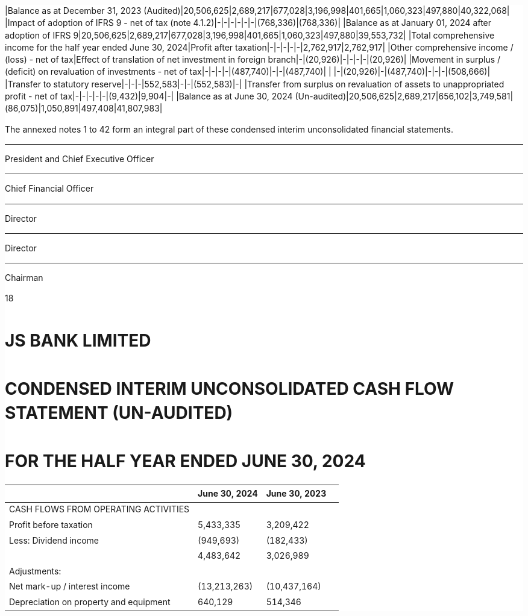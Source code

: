 |Balance as at December 31, 2023 (Audited)|20,506,625|2,689,217|677,028|3,196,998|401,665|1,060,323|497,880|40,322,068|
|Impact of adoption of IFRS 9 - net of tax (note 4.1.2)|-|-|-|-|-|-|(768,336)|(768,336)|
|Balance as at January 01, 2024 after adoption of IFRS 9|20,506,625|2,689,217|677,028|3,196,998|401,665|1,060,323|497,880|39,553,732|
|Total comprehensive income for the half year ended June 30, 2024|Profit after taxation|-|-|-|-|-|2,762,917|2,762,917|
|Other comprehensive income / (loss) - net of tax|Effect of translation of net investment in foreign branch|-|(20,926)|-|-|-|-|(20,926)|
|Movement in surplus / (deficit) on revaluation of investments - net of tax|-|-|-|-|(487,740)|-|-|(487,740)|
| |-|(20,926)|-|(487,740)|-|-|-|(508,666)|
|Transfer to statutory reserve|-|-|-|552,583|-|-|(552,583)|-|
|Transfer from surplus on revaluation of assets to unappropriated profit - net of tax|-|-|-|-|-|(9,432)|9,904|-|
|Balance as at June 30, 2024 (Un-audited)|20,506,625|2,689,217|656,102|3,749,581|(86,075)|1,050,891|497,408|41,807,983|

The annexed notes 1 to 42 form an integral part of these condensed interim unconsolidated financial statements.

____________________

President and Chief Executive Officer

_____________________

Chief Financial Officer

______________

Director

______________

Director

______________

Chairman

18

# JS BANK LIMITED

# CONDENSED INTERIM UNCONSOLIDATED CASH FLOW STATEMENT (UN-AUDITED)

# FOR THE HALF YEAR ENDED JUNE 30, 2024

| |June 30, 2024|June 30, 2023| |
|---|---|---|---|
|CASH FLOWS FROM OPERATING ACTIVITIES| | | |
|Profit before taxation|5,433,335|3,209,422| |
|Less: Dividend income|(949,693)|(182,433)| |
| |4,483,642|3,026,989| |
|Adjustments:| | | |
|Net mark-up / interest income|(13,213,263)|(10,437,164)| |
|Depreciation on property and equipment|640,129|514,346| |
